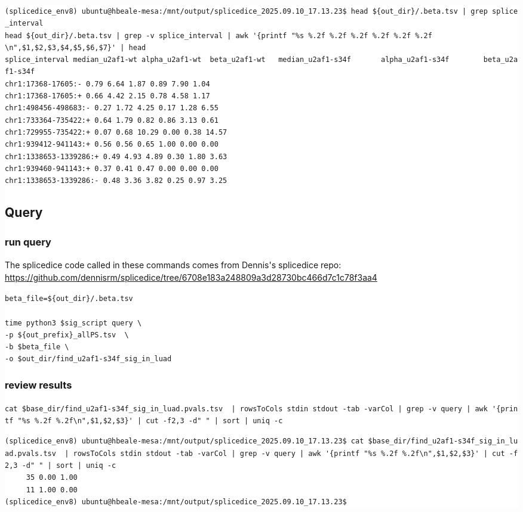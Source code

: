 ```
(splicedice_env8) ubuntu@hbeale-mesa:/mnt/output/splicedice_2025.09.10_17.13.23$ head ${out_dir}/.beta.tsv | grep splice_interval
head ${out_dir}/.beta.tsv | grep -v splice_interval | awk '{printf "%s %.2f %.2f %.2f %.2f %.2f %.2f\n",$1,$2,$3,$4,$5,$6,$7}' | head
splice_interval median_u2af1-wt alpha_u2af1-wt  beta_u2af1-wt   median_u2af1-s34f       alpha_u2af1-s34f        beta_u2af1-s34f
chr1:17368-17605:- 0.79 6.64 1.87 0.89 7.90 1.04
chr1:17368-17605:+ 0.66 4.42 2.15 0.78 4.58 1.17
chr1:498456-498683:- 0.27 1.72 4.25 0.17 1.28 6.55
chr1:733364-735422:+ 0.64 1.79 0.82 0.86 3.13 0.61
chr1:729955-735422:+ 0.07 0.68 10.29 0.00 0.38 14.57
chr1:939412-941143:+ 0.56 0.56 0.65 1.00 0.00 0.00
chr1:1338653-1339286:+ 0.49 4.93 4.89 0.30 1.80 3.63
chr1:939460-941143:+ 0.37 0.41 0.47 0.00 0.00 0.00
chr1:1338653-1339286:- 0.48 3.36 3.82 0.25 0.97 3.25

```



## Query



### run query

The splicedice code called in these commands comes from Dennis's splicedice repo: https://github.com/dennisrm/splicedice/tree/6708e183a248809a3d28730bc466d7c1c78f3aa4

```shell
beta_file=${out_dir}/.beta.tsv

time python3 $sig_script query \
-p ${out_prefix}_allPS.tsv  \
-b $beta_file \
-o $out_dir/find_u2af1-s34f_sig_in_luad

```



### review results

```shell
cat $base_dir/find_u2af1-s34f_sig_in_luad.pvals.tsv  | rowsToCols stdin stdout -tab -varCol | grep -v query | awk '{printf "%s %.2f %.2f\n",$1,$2,$3}' | cut -f2,3 -d" " | sort | uniq -c
```



```
(splicedice_env8) ubuntu@hbeale-mesa:/mnt/output/splicedice_2025.09.10_17.13.23$ cat $base_dir/find_u2af1-s34f_sig_in_luad.pvals.tsv  | rowsToCols stdin stdout -tab -varCol | grep -v query | awk '{printf "%s %.2f %.2f\n",$1,$2,$3}' | cut -f2,3 -d" " | sort | uniq -c
     35 0.00 1.00
     11 1.00 0.00
(splicedice_env8) ubuntu@hbeale-mesa:/mnt/output/splicedice_2025.09.10_17.13.23$ 

```
